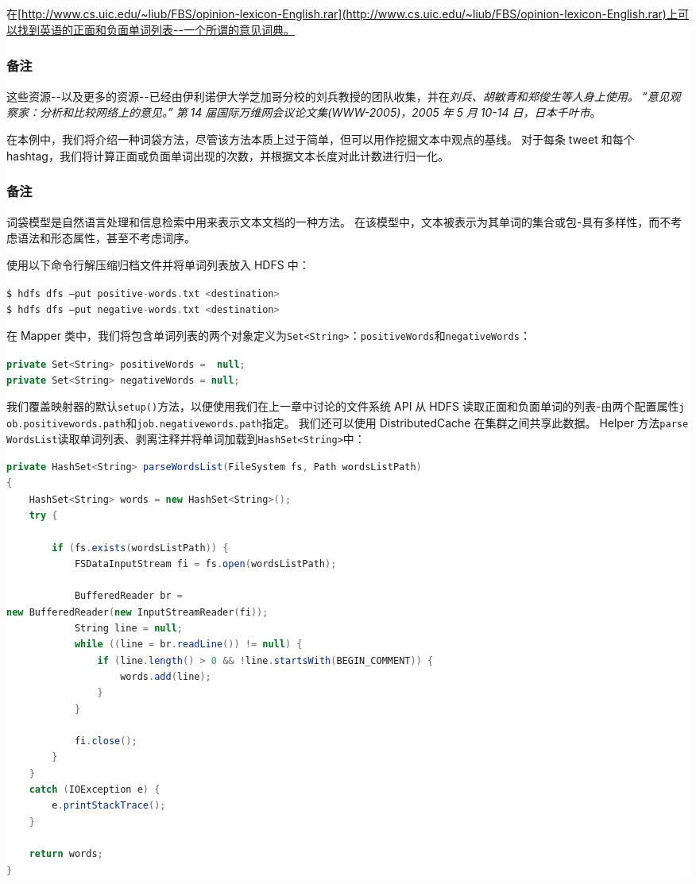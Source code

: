 在[http://www.cs.uic.edu/~liub/FBS/opinion-lexicon-English.rar](http://www.cs.uic.edu/~liub/FBS/opinion-lexicon-English.rar)上可以找到英语的正面和负面单词列表--一个所谓的意见词典。

### 备注

这些资源--以及更多的资源--已经由伊利诺伊大学芝加哥分校的刘兵教授的团队收集，并在*刘兵、胡敏青和郑俊生等人身上使用。 “意见观察家：分析和比较网络上的意见。” 第 14 届国际万维网会议论文集(WWW-2005)，2005 年 5 月 10-14 日，日本千叶市*。

在本例中，我们将介绍一种词袋方法，尽管该方法本质上过于简单，但可以用作挖掘文本中观点的基线。 对于每条 tweet 和每个 hashtag，我们将计算正面或负面单词出现的次数，并根据文本长度对此计数进行归一化。

### 备注

词袋模型是自然语言处理和信息检索中用来表示文本文档的一种方法。 在该模型中，文本被表示为其单词的集合或包-具有多样性，而不考虑语法和形态属性，甚至不考虑词序。

使用以下命令行解压缩归档文件并将单词列表放入 HDFS 中：

```scala
$ hdfs dfs –put positive-words.txt <destination>
$ hdfs dfs –put negative-words.txt <destination>

```

在 Mapper 类中，我们将包含单词列表的两个对象定义为`Set<String>`：`positiveWords`和`negativeWords`：

```scala
private Set<String> positiveWords =  null;
private Set<String> negativeWords = null;
```

我们覆盖映射器的默认`setup()`方法，以便使用我们在上一章中讨论的文件系统 API 从 HDFS 读取正面和负面单词的列表-由两个配置属性`job.positivewords.path`和`job.negativewords.path`指定。 我们还可以使用 DistributedCache 在集群之间共享此数据。 Helper 方法`parseWordsList`读取单词列表、剥离注释并将单词加载到`HashSet<String>`中：

```scala
private HashSet<String> parseWordsList(FileSystem fs, Path wordsListPath)
{
    HashSet<String> words = new HashSet<String>();
    try {

        if (fs.exists(wordsListPath)) {
            FSDataInputStream fi = fs.open(wordsListPath);

            BufferedReader br =
new BufferedReader(new InputStreamReader(fi));
            String line = null;
            while ((line = br.readLine()) != null) {
                if (line.length() > 0 && !line.startsWith(BEGIN_COMMENT)) {
                    words.add(line);
                }
            }

            fi.close();
        }
    }
    catch (IOException e) {
        e.printStackTrace();
    }

    return words;
}  
```
